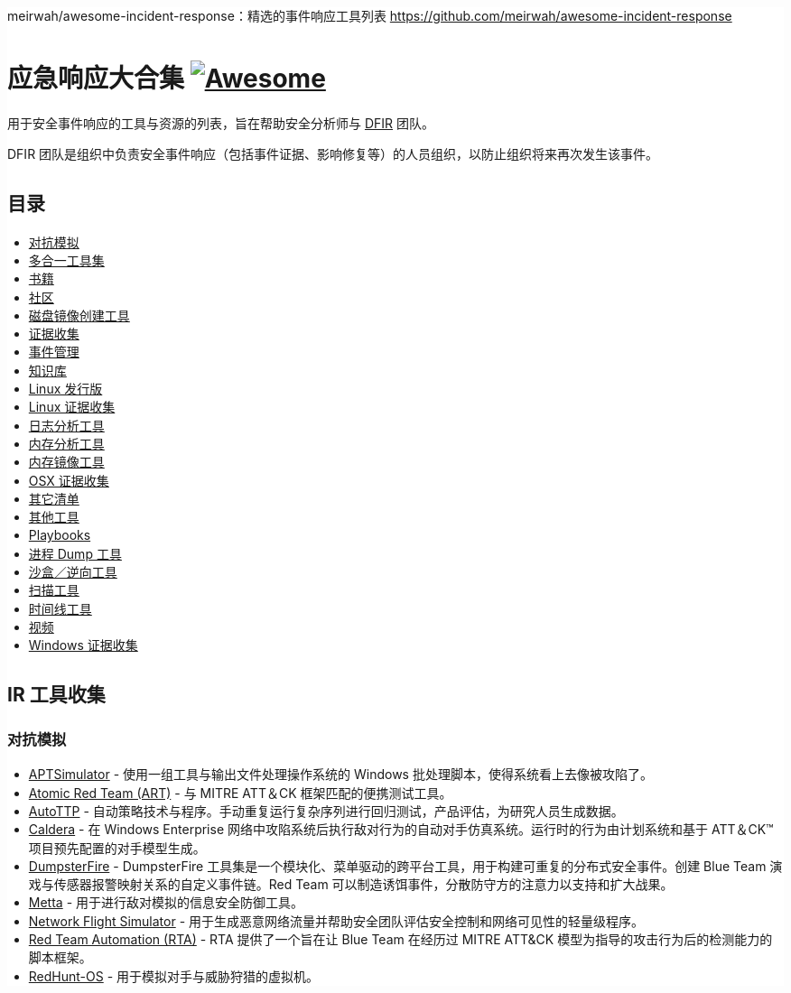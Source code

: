 meirwah/awesome-incident-response：精选的事件响应工具列表    https://github.com/meirwah/awesome-incident-response

# 应急响应大合集 [![Awesome](https://cdn.rawgit.com/sindresorhus/awesome/d7305f38d29fed78fa85652e3a63e154dd8e8829/media/badge.svg)](https://github.com/sindresorhus/awesome)

用于安全事件响应的工具与资源的列表，旨在帮助安全分析师与 [DFIR](http://www.acronymfinder.com/Digital-Forensics%2c-Incident-Response-(DFIR).html) 团队。

DFIR 团队是组织中负责安全事件响应（包括事件证据、影响修复等）的人员组织，以防止组织将来再次发生该事件。

## 目录

 - [对抗模拟](#对抗模拟)
 - [多合一工具集](#多合一工具集)
 - [书籍](#书籍)
 - [社区](#社区)
 - [磁盘镜像创建工具](#磁盘镜像创建工具)
 - [证据收集](#证据收集)
 - [事件管理](#事件管理)
 - [知识库](#知识库)
 - [Linux 发行版](#linux-发行版)
 - [Linux 证据收集](#linux-证据收集)
 - [日志分析工具](#日志分析工具)
 - [内存分析工具](#内存分析工具)
 - [内存镜像工具](#内存镜像工具)
 - [OSX 证据收集](#osx-证据收集)
 - [其它清单](#其它清单)
 - [其他工具](#其他工具)
 - [Playbooks](#playbooks)
 - [进程 Dump 工具](#进程-dump-工具)
 - [沙盒／逆向工具](#沙盒／逆向工具)
 - [扫描工具](#扫描工具)
 - [时间线工具](#时间线工具)
 - [视频](#视频)
 - [Windows 证据收集](#windows-证据收集)

## IR 工具收集

### 对抗模拟

* [APTSimulator](https://github.com/NextronSystems/APTSimulator) - 使用一组工具与输出文件处理操作系统的 Windows 批处理脚本，使得系统看上去像被攻陷了。
* [Atomic Red Team (ART)](https://github.com/redcanaryco/atomic-red-team) - 与 MITRE ATT＆CK 框架匹配的便携测试工具。
* [AutoTTP](https://github.com/jymcheong/AutoTTP) - 自动策略技术与程序。手动重复运行复杂序列进行回归测试，产品评估，为研究人员生成数据。
* [Caldera](https://github.com/mitre/caldera) - 在 Windows Enterprise 网络中攻陷系统后执行敌对行为的自动对手仿真系统。运行时的行为由计划系统和基于 ATT＆CK™ 项目预先配置的对手模型生成。
* [DumpsterFire](https://github.com/TryCatchHCF/DumpsterFire) - DumpsterFire 工具集是一个模块化、菜单驱动的跨平台工具，用于构建可重复的分布式安全事件。创建 Blue Team 演戏与传感器报警映射关系的自定义事件链。Red Team 可以制造诱饵事件，分散防守方的注意力以支持和扩大战果。
* [Metta](https://github.com/uber-common/metta) - 用于进行敌对模拟的信息安全防御工具。
* [Network Flight Simulator](https://github.com/alphasoc/flightsim) - 用于生成恶意网络流量并帮助安全团队评估安全控制和网络可见性的轻量级程序。
* [Red Team Automation (RTA)](https://github.com/endgameinc/RTA) - RTA 提供了一个旨在让 Blue Team 在经历过 MITRE ATT&CK 模型为指导的攻击行为后的检测能力的脚本框架。
* [RedHunt-OS](https://github.com/redhuntlabs/RedHunt-OS) - 用于模拟对手与威胁狩猎的虚拟机。
